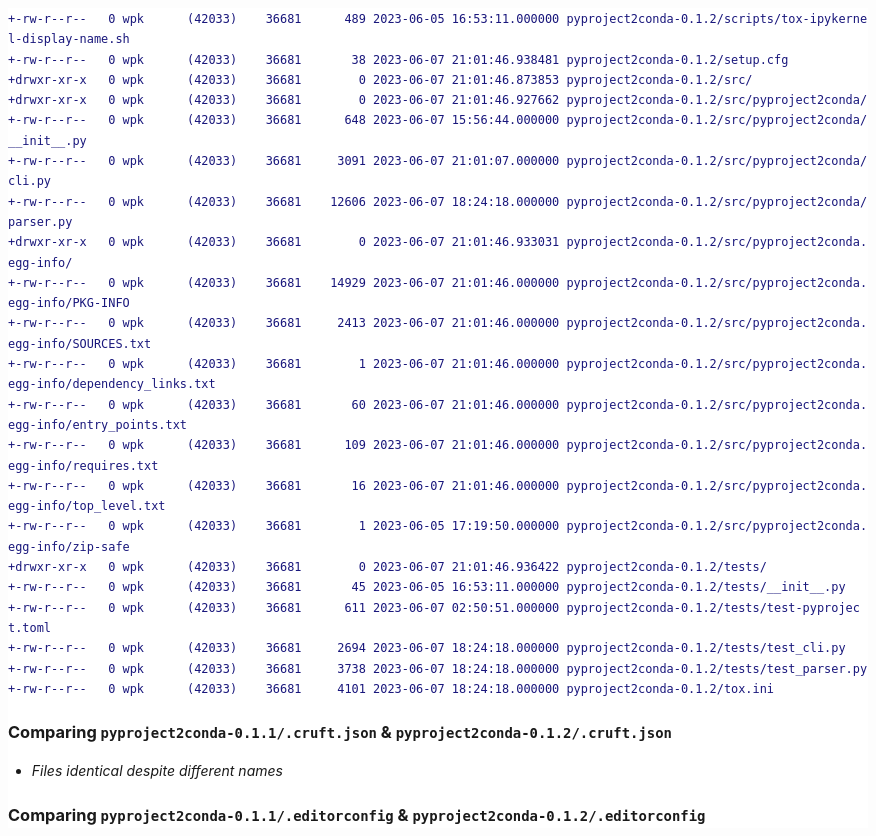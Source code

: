 ```diff
+-rw-r--r--   0 wpk      (42033)    36681      489 2023-06-05 16:53:11.000000 pyproject2conda-0.1.2/scripts/tox-ipykernel-display-name.sh
+-rw-r--r--   0 wpk      (42033)    36681       38 2023-06-07 21:01:46.938481 pyproject2conda-0.1.2/setup.cfg
+drwxr-xr-x   0 wpk      (42033)    36681        0 2023-06-07 21:01:46.873853 pyproject2conda-0.1.2/src/
+drwxr-xr-x   0 wpk      (42033)    36681        0 2023-06-07 21:01:46.927662 pyproject2conda-0.1.2/src/pyproject2conda/
+-rw-r--r--   0 wpk      (42033)    36681      648 2023-06-07 15:56:44.000000 pyproject2conda-0.1.2/src/pyproject2conda/__init__.py
+-rw-r--r--   0 wpk      (42033)    36681     3091 2023-06-07 21:01:07.000000 pyproject2conda-0.1.2/src/pyproject2conda/cli.py
+-rw-r--r--   0 wpk      (42033)    36681    12606 2023-06-07 18:24:18.000000 pyproject2conda-0.1.2/src/pyproject2conda/parser.py
+drwxr-xr-x   0 wpk      (42033)    36681        0 2023-06-07 21:01:46.933031 pyproject2conda-0.1.2/src/pyproject2conda.egg-info/
+-rw-r--r--   0 wpk      (42033)    36681    14929 2023-06-07 21:01:46.000000 pyproject2conda-0.1.2/src/pyproject2conda.egg-info/PKG-INFO
+-rw-r--r--   0 wpk      (42033)    36681     2413 2023-06-07 21:01:46.000000 pyproject2conda-0.1.2/src/pyproject2conda.egg-info/SOURCES.txt
+-rw-r--r--   0 wpk      (42033)    36681        1 2023-06-07 21:01:46.000000 pyproject2conda-0.1.2/src/pyproject2conda.egg-info/dependency_links.txt
+-rw-r--r--   0 wpk      (42033)    36681       60 2023-06-07 21:01:46.000000 pyproject2conda-0.1.2/src/pyproject2conda.egg-info/entry_points.txt
+-rw-r--r--   0 wpk      (42033)    36681      109 2023-06-07 21:01:46.000000 pyproject2conda-0.1.2/src/pyproject2conda.egg-info/requires.txt
+-rw-r--r--   0 wpk      (42033)    36681       16 2023-06-07 21:01:46.000000 pyproject2conda-0.1.2/src/pyproject2conda.egg-info/top_level.txt
+-rw-r--r--   0 wpk      (42033)    36681        1 2023-06-05 17:19:50.000000 pyproject2conda-0.1.2/src/pyproject2conda.egg-info/zip-safe
+drwxr-xr-x   0 wpk      (42033)    36681        0 2023-06-07 21:01:46.936422 pyproject2conda-0.1.2/tests/
+-rw-r--r--   0 wpk      (42033)    36681       45 2023-06-05 16:53:11.000000 pyproject2conda-0.1.2/tests/__init__.py
+-rw-r--r--   0 wpk      (42033)    36681      611 2023-06-07 02:50:51.000000 pyproject2conda-0.1.2/tests/test-pyproject.toml
+-rw-r--r--   0 wpk      (42033)    36681     2694 2023-06-07 18:24:18.000000 pyproject2conda-0.1.2/tests/test_cli.py
+-rw-r--r--   0 wpk      (42033)    36681     3738 2023-06-07 18:24:18.000000 pyproject2conda-0.1.2/tests/test_parser.py
+-rw-r--r--   0 wpk      (42033)    36681     4101 2023-06-07 18:24:18.000000 pyproject2conda-0.1.2/tox.ini
```

### Comparing `pyproject2conda-0.1.1/.cruft.json` & `pyproject2conda-0.1.2/.cruft.json`

 * *Files identical despite different names*

### Comparing `pyproject2conda-0.1.1/.editorconfig` & `pyproject2conda-0.1.2/.editorconfig`
